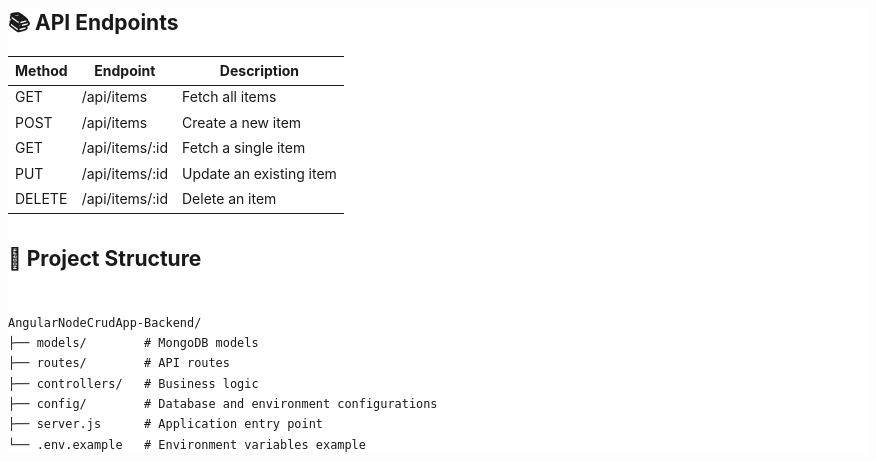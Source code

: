   </li>
</ol>

<h2>📚 API Endpoints</h2>
<table>
  <thead>
    <tr>
      <th>Method</th>
      <th>Endpoint</th>
      <th>Description</th>
    </tr>
  </thead>
  <tbody>
    <tr>
      <td>GET</td>
      <td>/api/items</td>
      <td>Fetch all items</td>
    </tr>
    <tr>
      <td>POST</td>
      <td>/api/items</td>
      <td>Create a new item</td>
    </tr>
    <tr>
      <td>GET</td>
      <td>/api/items/:id</td>
      <td>Fetch a single item</td>
    </tr>
    <tr>
      <td>PUT</td>
      <td>/api/items/:id</td>
      <td>Update an existing item</td>
    </tr>
    <tr>
      <td>DELETE</td>
      <td>/api/items/:id</td>
      <td>Delete an item</td>
    </tr>
  </tbody>
</table>

<h2>📂 Project Structure</h2>
<pre><code>
AngularNodeCrudApp-Backend/
├── models/        # MongoDB models
├── routes/        # API routes
├── controllers/   # Business logic
├── config/        # Database and environment configurations
├── server.js      # Application entry point
└── .env.example   # Environment variables example
</code></pre>
